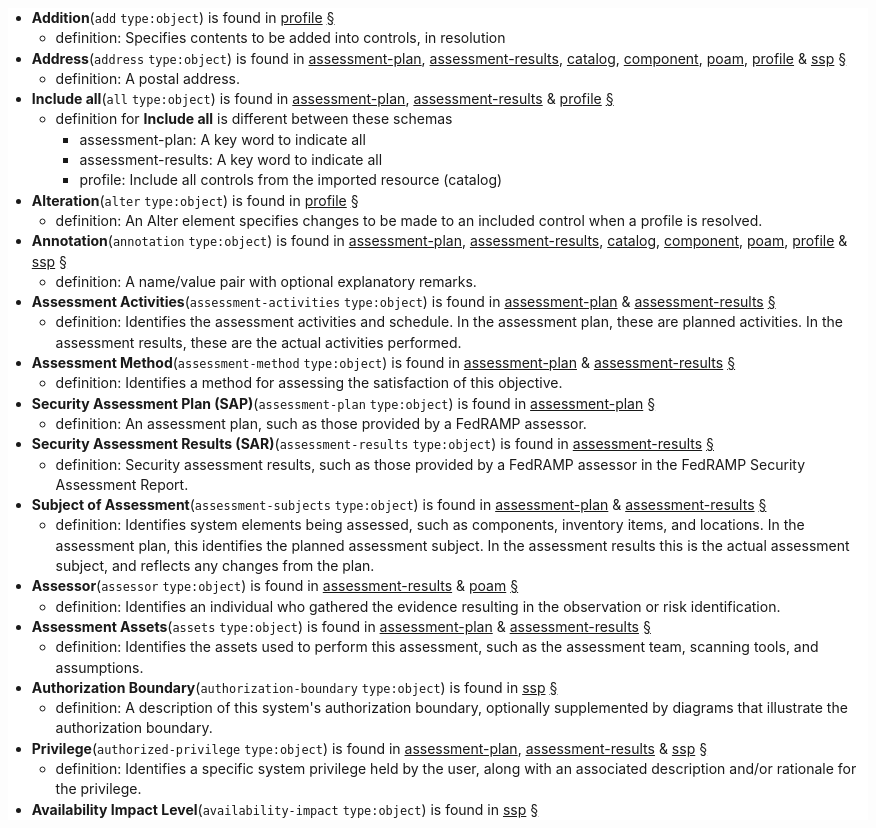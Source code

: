 - **Addition**(`add` `type:object`) is found in [profile](profile.html) <a id='add' href='#add'>§</a>
  - definition: Specifies contents to be added into controls, in resolution
- **Address**(`address` `type:object`) is found in [assessment-plan](assessment-plan.html), [assessment-results](assessment-results.html), [catalog](catalog.html), [component](component.html), [poam](poam.html), [profile](profile.html) & [ssp](ssp.html) <a id='address' href='#address'>§</a>
  - definition: A postal address.
- **Include all**(`all` `type:object`) is found in [assessment-plan](assessment-plan.html), [assessment-results](assessment-results.html) & [profile](profile.html) <a id='all' href='#all'>§</a>
  - definition for **Include all** is different between these schemas
    - assessment-plan: A key word to indicate all
    - assessment-results: A key word to indicate all
    - profile: Include all controls from the imported resource (catalog)
- **Alteration**(`alter` `type:object`) is found in [profile](profile.html) <a id='alter' href='#alter'>§</a>
  - definition: An Alter element specifies changes to be made to an included control when a profile is resolved.
- **Annotation**(`annotation` `type:object`) is found in [assessment-plan](assessment-plan.html), [assessment-results](assessment-results.html), [catalog](catalog.html), [component](component.html), [poam](poam.html), [profile](profile.html) & [ssp](ssp.html) <a id='annotation' href='#annotation'>§</a>
  - definition: A name/value pair with optional explanatory remarks.
- **Assessment Activities**(`assessment-activities` `type:object`) is found in [assessment-plan](assessment-plan.html) & [assessment-results](assessment-results.html) <a id='assessment-activities' href='#assessment-activities'>§</a>
  - definition: Identifies the assessment activities and schedule. In the assessment plan, these are planned activities. In the assessment results, these are the actual activities performed.
- **Assessment Method**(`assessment-method` `type:object`) is found in [assessment-plan](assessment-plan.html) & [assessment-results](assessment-results.html) <a id='assessment-method' href='#assessment-method'>§</a>
  - definition: Identifies a method for assessing the satisfaction of this objective.
- **Security Assessment Plan (SAP)**(`assessment-plan` `type:object`) is found in [assessment-plan](assessment-plan.html) <a id='assessment-plan' href='#assessment-plan'>§</a>
  - definition: An assessment plan, such as those provided by a FedRAMP assessor.
- **Security Assessment Results (SAR)**(`assessment-results` `type:object`) is found in [assessment-results](assessment-results.html) <a id='assessment-results' href='#assessment-results'>§</a>
  - definition: Security assessment results, such as those provided by a FedRAMP assessor in the FedRAMP Security Assessment Report.
- **Subject of Assessment**(`assessment-subjects` `type:object`) is found in [assessment-plan](assessment-plan.html) & [assessment-results](assessment-results.html) <a id='assessment-subjects' href='#assessment-subjects'>§</a>
  - definition: Identifies system elements being assessed, such as components, inventory items, and locations. In the assessment plan, this identifies the planned assessment subject. In the assessment results this is the actual assessment subject, and reflects any changes from the plan.
- **Assessor**(`assessor` `type:object`) is found in [assessment-results](assessment-results.html) & [poam](poam.html) <a id='assessor' href='#assessor'>§</a>
  - definition: Identifies an individual who gathered the evidence resulting in the observation or risk identification.
- **Assessment Assets**(`assets` `type:object`) is found in [assessment-plan](assessment-plan.html) & [assessment-results](assessment-results.html) <a id='assets' href='#assets'>§</a>
  - definition: Identifies the assets used to perform this assessment, such as the assessment team, scanning tools, and assumptions.
- **Authorization Boundary**(`authorization-boundary` `type:object`) is found in [ssp](ssp.html) <a id='authorization-boundary' href='#authorization-boundary'>§</a>
  - definition: A description of this system's authorization boundary, optionally supplemented by diagrams that illustrate the authorization boundary.
- **Privilege**(`authorized-privilege` `type:object`) is found in [assessment-plan](assessment-plan.html), [assessment-results](assessment-results.html) & [ssp](ssp.html) <a id='authorized-privilege' href='#authorized-privilege'>§</a>
  - definition: Identifies a specific system privilege held by the user, along with an associated description and/or rationale for the privilege.
- **Availability Impact Level**(`availability-impact` `type:object`) is found in [ssp](ssp.html) <a id='availability-impact' href='#availability-impact'>§</a>